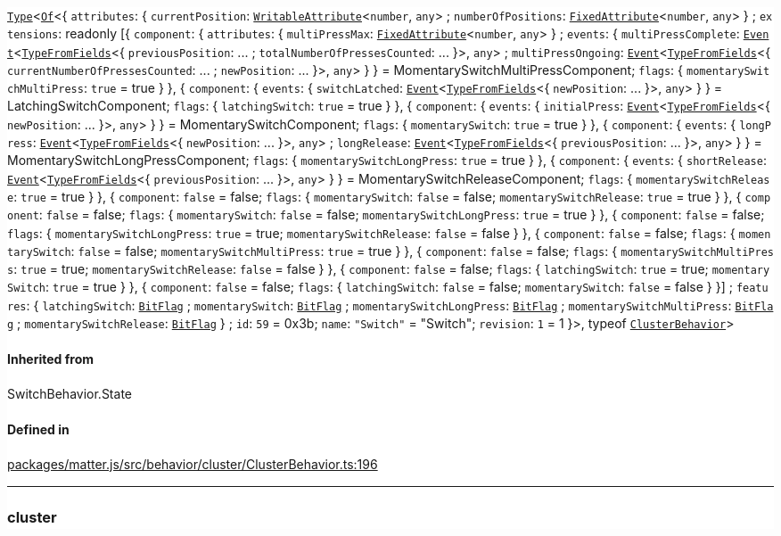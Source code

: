[`Type`](../modules/behavior_cluster_export.ClusterState.md#type)\<[`Of`](../interfaces/cluster_export.ClusterType.Of.md)\<\{ `attributes`: \{ `currentPosition`: [`WritableAttribute`](../interfaces/cluster_export.WritableAttribute.md)\<`number`, `any`\> ; `numberOfPositions`: [`FixedAttribute`](../interfaces/cluster_export.FixedAttribute.md)\<`number`, `any`\>  } ; `extensions`: readonly [\{ `component`: \{ `attributes`: \{ `multiPressMax`: [`FixedAttribute`](../interfaces/cluster_export.FixedAttribute.md)\<`number`, `any`\>  } ; `events`: \{ `multiPressComplete`: [`Event`](../interfaces/cluster_export.Event.md)\<[`TypeFromFields`](../modules/tlv_export.md#typefromfields)\<\{ `previousPosition`: ... ; `totalNumberOfPressesCounted`: ...  }\>, `any`\> ; `multiPressOngoing`: [`Event`](../interfaces/cluster_export.Event.md)\<[`TypeFromFields`](../modules/tlv_export.md#typefromfields)\<\{ `currentNumberOfPressesCounted`: ... ; `newPosition`: ...  }\>, `any`\>  }  } = MomentarySwitchMultiPressComponent; `flags`: \{ `momentarySwitchMultiPress`: ``true`` = true }  }, \{ `component`: \{ `events`: \{ `switchLatched`: [`Event`](../interfaces/cluster_export.Event.md)\<[`TypeFromFields`](../modules/tlv_export.md#typefromfields)\<\{ `newPosition`: ...  }\>, `any`\>  }  } = LatchingSwitchComponent; `flags`: \{ `latchingSwitch`: ``true`` = true }  }, \{ `component`: \{ `events`: \{ `initialPress`: [`Event`](../interfaces/cluster_export.Event.md)\<[`TypeFromFields`](../modules/tlv_export.md#typefromfields)\<\{ `newPosition`: ...  }\>, `any`\>  }  } = MomentarySwitchComponent; `flags`: \{ `momentarySwitch`: ``true`` = true }  }, \{ `component`: \{ `events`: \{ `longPress`: [`Event`](../interfaces/cluster_export.Event.md)\<[`TypeFromFields`](../modules/tlv_export.md#typefromfields)\<\{ `newPosition`: ...  }\>, `any`\> ; `longRelease`: [`Event`](../interfaces/cluster_export.Event.md)\<[`TypeFromFields`](../modules/tlv_export.md#typefromfields)\<\{ `previousPosition`: ...  }\>, `any`\>  }  } = MomentarySwitchLongPressComponent; `flags`: \{ `momentarySwitchLongPress`: ``true`` = true }  }, \{ `component`: \{ `events`: \{ `shortRelease`: [`Event`](../interfaces/cluster_export.Event.md)\<[`TypeFromFields`](../modules/tlv_export.md#typefromfields)\<\{ `previousPosition`: ...  }\>, `any`\>  }  } = MomentarySwitchReleaseComponent; `flags`: \{ `momentarySwitchRelease`: ``true`` = true }  }, \{ `component`: ``false`` = false; `flags`: \{ `momentarySwitch`: ``false`` = false; `momentarySwitchRelease`: ``true`` = true }  }, \{ `component`: ``false`` = false; `flags`: \{ `momentarySwitch`: ``false`` = false; `momentarySwitchLongPress`: ``true`` = true }  }, \{ `component`: ``false`` = false; `flags`: \{ `momentarySwitchLongPress`: ``true`` = true; `momentarySwitchRelease`: ``false`` = false }  }, \{ `component`: ``false`` = false; `flags`: \{ `momentarySwitch`: ``false`` = false; `momentarySwitchMultiPress`: ``true`` = true }  }, \{ `component`: ``false`` = false; `flags`: \{ `momentarySwitchMultiPress`: ``true`` = true; `momentarySwitchRelease`: ``false`` = false }  }, \{ `component`: ``false`` = false; `flags`: \{ `latchingSwitch`: ``true`` = true; `momentarySwitch`: ``true`` = true }  }, \{ `component`: ``false`` = false; `flags`: \{ `latchingSwitch`: ``false`` = false; `momentarySwitch`: ``false`` = false }  }] ; `features`: \{ `latchingSwitch`: [`BitFlag`](../modules/schema_export.md#bitflag) ; `momentarySwitch`: [`BitFlag`](../modules/schema_export.md#bitflag) ; `momentarySwitchLongPress`: [`BitFlag`](../modules/schema_export.md#bitflag) ; `momentarySwitchMultiPress`: [`BitFlag`](../modules/schema_export.md#bitflag) ; `momentarySwitchRelease`: [`BitFlag`](../modules/schema_export.md#bitflag)  } ; `id`: ``59`` = 0x3b; `name`: ``"Switch"`` = "Switch"; `revision`: ``1`` = 1 }\>, typeof [`ClusterBehavior`](../modules/behavior_cluster_export.ClusterBehavior.md)\>

#### Inherited from

SwitchBehavior.State

#### Defined in

[packages/matter.js/src/behavior/cluster/ClusterBehavior.ts:196](https://github.com/project-chip/matter.js/blob/3adaded6/packages/matter.js/src/behavior/cluster/ClusterBehavior.ts#L196)

___

### cluster
